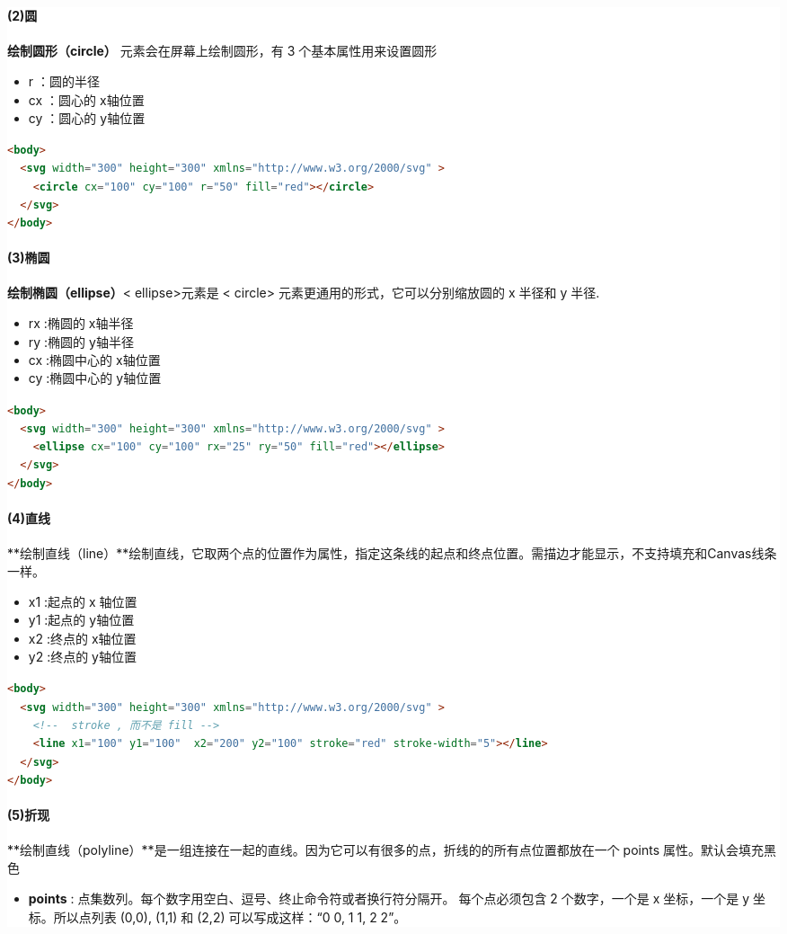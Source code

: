 #### (2)圆

**绘制圆形（circle）** 元素会在屏幕上绘制圆形，有 3 个基本属性用来设置圆形

* r ：圆的半径 
* cx ：圆心的 x轴位置 
* cy ：圆心的 y轴位置

```html
<body>
  <svg width="300" height="300" xmlns="http://www.w3.org/2000/svg" >
    <circle cx="100" cy="100" r="50" fill="red"></circle>
  </svg>
</body>
```

#### (3)椭圆

**绘制椭圆（ellipse）**< ellipse>元素是 < circle> 元素更通用的形式，它可以分别缩放圆的 x 半径和 y 半径.

* rx :椭圆的 x轴半径 
* ry :椭圆的 y轴半径 
* cx :椭圆中心的 x轴位置
* cy :椭圆中心的 y轴位置

```html
<body>
  <svg width="300" height="300" xmlns="http://www.w3.org/2000/svg" >
    <ellipse cx="100" cy="100" rx="25" ry="50" fill="red"></ellipse>
  </svg>
</body>
```

#### (4)直线

**绘制直线（line）**绘制直线，它取两个点的位置作为属性，指定这条线的起点和终点位置。需描边才能显示，不支持填充和Canvas线条一样。

* x1 :起点的 x 轴位置 
* y1 :起点的 y轴位置 
* x2 :终点的 x轴位置 
* y2 :终点的 y轴位置

```html
<body>
  <svg width="300" height="300" xmlns="http://www.w3.org/2000/svg" >
    <!--  stroke , 而不是 fill -->
    <line x1="100" y1="100"  x2="200" y2="100" stroke="red" stroke-width="5"></line>
  </svg>
</body>
```

#### (5)折现

**绘制直线（polyline）**是一组连接在一起的直线。因为它可以有很多的点，折线的的所有点位置都放在一个 points 属性。默认会填充黑色

* **points** : 点集数列。每个数字用空白、逗号、终止命令符或者换行符分隔开。 每个点必须包含 2 个数字，一个是 x 坐标，一个是 y 坐标。所以点列表 (0,0), (1,1) 和 (2,2) 可以写成这样：“0 0, 1 1, 2 2”。
